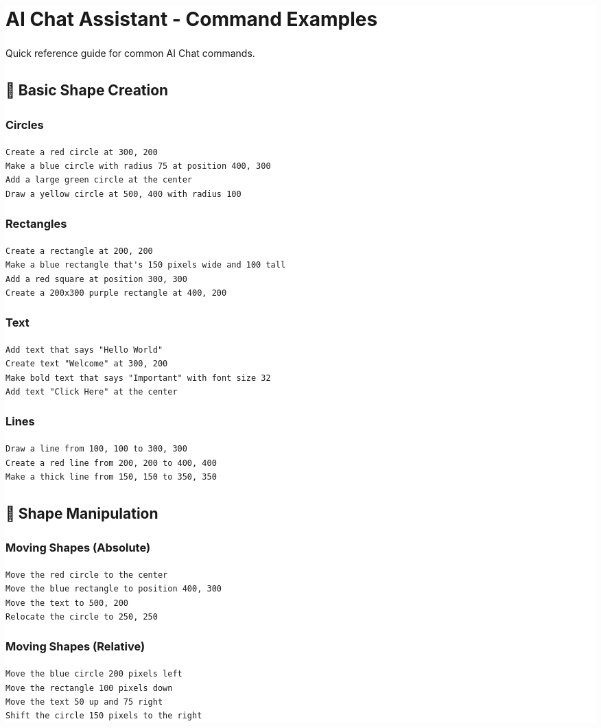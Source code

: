 # AI Chat Assistant - Command Examples

Quick reference guide for common AI Chat commands.

## 🎨 Basic Shape Creation

### Circles
```
Create a red circle at 300, 200
Make a blue circle with radius 75 at position 400, 300
Add a large green circle at the center
Draw a yellow circle at 500, 400 with radius 100
```

### Rectangles
```
Create a rectangle at 200, 200
Make a blue rectangle that's 150 pixels wide and 100 tall
Add a red square at position 300, 300
Create a 200x300 purple rectangle at 400, 200
```

### Text
```
Add text that says "Hello World"
Create text "Welcome" at 300, 200
Make bold text that says "Important" with font size 32
Add text "Click Here" at the center
```

### Lines
```
Draw a line from 100, 100 to 300, 300
Create a red line from 200, 200 to 400, 400
Make a thick line from 150, 150 to 350, 350
```

## 🔧 Shape Manipulation

### Moving Shapes (Absolute)
```
Move the red circle to the center
Move the blue rectangle to position 400, 300
Move the text to 500, 200
Relocate the circle to 250, 250
```

### Moving Shapes (Relative)
```
Move the blue circle 200 pixels left
Move the rectangle 100 pixels down
Move the text 50 up and 75 right
Shift the circle 150 pixels to the right
```
